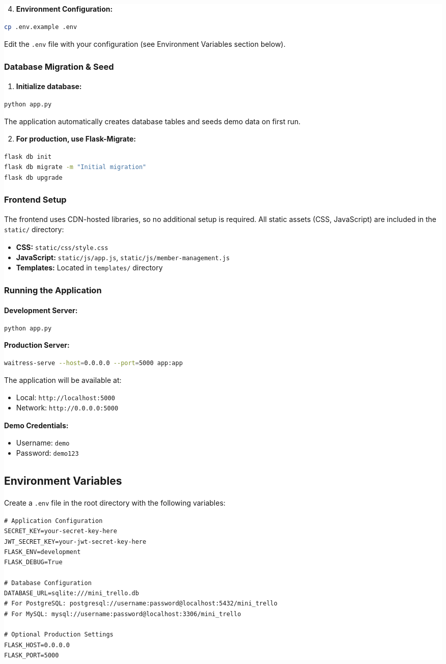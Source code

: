 4. **Environment Configuration:**
```bash
cp .env.example .env
```
Edit the `.env` file with your configuration (see Environment Variables section below).

### Database Migration & Seed

1. **Initialize database:**
```bash
python app.py
```
The application automatically creates database tables and seeds demo data on first run.

2. **For production, use Flask-Migrate:**
```bash
flask db init
flask db migrate -m "Initial migration"
flask db upgrade
```

### Frontend Setup

The frontend uses CDN-hosted libraries, so no additional setup is required. All static assets (CSS, JavaScript) are included in the `static/` directory:

- **CSS:** `static/css/style.css`
- **JavaScript:** `static/js/app.js`, `static/js/member-management.js`
- **Templates:** Located in `templates/` directory

### Running the Application

**Development Server:**
```bash
python app.py
```

**Production Server:**
```bash
waitress-serve --host=0.0.0.0 --port=5000 app:app
```

The application will be available at:
- Local: `http://localhost:5000`
- Network: `http://0.0.0.0:5000`

**Demo Credentials:**
- Username: `demo`
- Password: `demo123`

## Environment Variables

Create a `.env` file in the root directory with the following variables:

```env
# Application Configuration
SECRET_KEY=your-secret-key-here
JWT_SECRET_KEY=your-jwt-secret-key-here
FLASK_ENV=development
FLASK_DEBUG=True

# Database Configuration
DATABASE_URL=sqlite:///mini_trello.db
# For PostgreSQL: postgresql://username:password@localhost:5432/mini_trello
# For MySQL: mysql://username:password@localhost:3306/mini_trello

# Optional Production Settings
FLASK_HOST=0.0.0.0
FLASK_PORT=5000
```